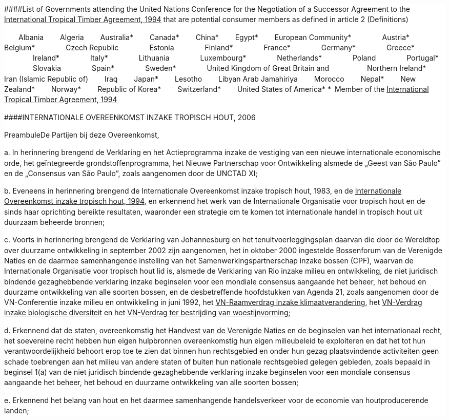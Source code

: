 ####List of Governments attending the United Nations Conference for the Negotiation of a Successor Agreement to the [International Tropical Timber Agreement, 1994](../../../../../../../verdrag/international/tropical/timber/agreement/1994/BWBV0001268/README.md) that are potential consumer members as defined in article 2  (Definitions)

  Albania   Algeria   Australia*   Canada*   China*   Egypt*   European Community*     Austria*     Belgium*     Czech Republic     Estonia     Finland*     France*     Germany*     Greece*     Ireland*     Italy*      Lithuania     Luxembourg*     Netherlands*     Poland     Portugal*     Slovakia     Spain*     Sweden*     United Kingdom of Great Britain and      Northern Ireland*   Iran (Islamic Republic of)   Iraq   Japan*   Lesotho   Libyan Arab Jamahiriya   Morocco   Nepal*   New Zealand*   Norway*   Republic of Korea*   Switzerland*   United States of America* * Member of the [International Tropical Timber Agreement, 1994](../../../../../../../verdrag/international/tropical/timber/agreement/1994/BWBV0001268/README.md)   

####INTERNATIONALE OVEREENKOMST INZAKE TROPISCH HOUT, 2006

PreambuleDe Partijen bij deze Overeenkomst,

a. In herinnering brengend de Verklaring en het Actieprogramma inzake de vestiging van een nieuwe internationale economische orde, het geïntegreerde grondstoffenprogramma, het Nieuwe Partnerschap voor Ontwikkeling alsmede de „Geest van São Paulo” en de „Consensus van São Paulo”, zoals aangenomen door de UNCTAD XI;  

b. Eveneens in herinnering brengend de Internationale Overeenkomst inzake tropisch hout, 1983, en de [Internationale Overeenkomst inzake tropisch hout, 1994](../../../../../../../verdrag/international/tropical/timber/agreement/1994/BWBV0001268/README.md), en erkennend het werk van de Internationale Organisatie voor tropisch hout en de sinds haar oprichting bereikte resultaten, waaronder een strategie om te komen tot internationale handel in tropisch hout uit duurzaam beheerde bronnen;  

c. Voorts in herinnering brengend de Verklaring van Johannesburg en het tenuitvoerleggingsplan daarvan die door de Wereldtop over duurzame ontwikkeling in september 2002 zijn aangenomen, het in oktober 2000 ingestelde Bossenforum van de Verenigde Naties en de daarmee samenhangende instelling van het Samenwerkingspartnerschap inzake bossen (CPF), waarvan de Internationale Organisatie voor tropisch hout lid is, alsmede de Verklaring van Rio inzake milieu en ontwikkeling, de niet juridisch bindende gezaghebbende verklaring inzake beginselen voor een mondiale consensus aangaande het beheer, het behoud en duurzame ontwikkeling van alle soorten bossen, en de desbetreffende hoofdstukken van Agenda 21, zoals aangenomen door de VN-Conferentie inzake milieu en ontwikkeling in juni 1992, het [VN-Raamverdrag inzake klimaatverandering](../../../../../../../verdrag/klimaatverdrag/BWBV0001115/README.md), het [VN-Verdrag inzake biologische diversiteit](../../../../../../../verdrag/convention/on/biological/diversity/BWBV0001136/README.md) en het [VN-Verdrag ter bestrijding van woestijnvorming](../../../../../../../verdrag/verdrag/van/de/verenigde/naties/ter/bestrijding/van/woestijnvorming/in/de/etc/BWBV0001192/README.md);  

d. Erkennend dat de staten, overeenkomstig het [Handvest van de Verenigde Naties](../../../../../../../verdrag/charter/of/the/united/nations/BWBV0004143/README.md) en de beginselen van het internationaal recht, het soevereine recht hebben hun eigen hulpbronnen overeenkomstig hun eigen milieubeleid te exploiteren en dat het tot hun verantwoordelijkheid behoort erop toe te zien dat binnen hun rechtsgebied en onder hun gezag plaatsvindende activiteiten geen schade toebrengen aan het milieu van andere staten of buiten hun nationale rechtsgebied gelegen gebieden, zoals bepaald in beginsel 1(a) van de niet juridisch bindende gezaghebbende verklaring inzake beginselen voor een mondiale consensus aangaande het beheer, het behoud en duurzame ontwikkeling van alle soorten bossen;  

e. Erkennend het belang van hout en het daarmee samenhangende handelsverkeer voor de economie van houtproducerende landen;   
